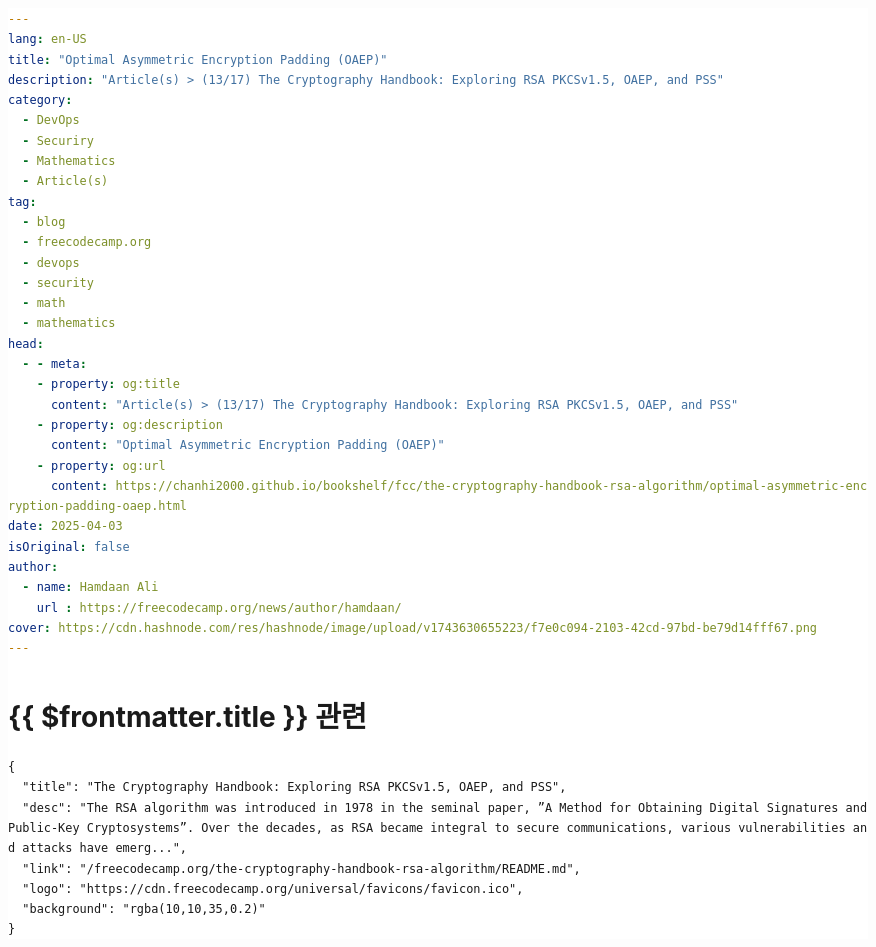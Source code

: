 ```yaml
---
lang: en-US
title: "Optimal Asymmetric Encryption Padding (OAEP)"
description: "Article(s) > (13/17) The Cryptography Handbook: Exploring RSA PKCSv1.5, OAEP, and PSS" 
category:
  - DevOps
  - Securiry
  - Mathematics
  - Article(s)
tag:
  - blog
  - freecodecamp.org
  - devops
  - security
  - math
  - mathematics
head:
  - - meta:
    - property: og:title
      content: "Article(s) > (13/17) The Cryptography Handbook: Exploring RSA PKCSv1.5, OAEP, and PSS"
    - property: og:description
      content: "Optimal Asymmetric Encryption Padding (OAEP)"
    - property: og:url
      content: https://chanhi2000.github.io/bookshelf/fcc/the-cryptography-handbook-rsa-algorithm/optimal-asymmetric-encryption-padding-oaep.html
date: 2025-04-03
isOriginal: false
author:
  - name: Hamdaan Ali
    url : https://freecodecamp.org/news/author/hamdaan/
cover: https://cdn.hashnode.com/res/hashnode/image/upload/v1743630655223/f7e0c094-2103-42cd-97bd-be79d14fff67.png
---
```


# {{ $frontmatter.title }} 관련

```component VPCard
{
  "title": "The Cryptography Handbook: Exploring RSA PKCSv1.5, OAEP, and PSS",
  "desc": "The RSA algorithm was introduced in 1978 in the seminal paper, ”A Method for Obtaining Digital Signatures and Public-Key Cryptosystems”. Over the decades, as RSA became integral to secure communications, various vulnerabilities and attacks have emerg...",
  "link": "/freecodecamp.org/the-cryptography-handbook-rsa-algorithm/README.md",
  "logo": "https://cdn.freecodecamp.org/universal/favicons/favicon.ico",
  "background": "rgba(10,10,35,0.2)"
}
```
